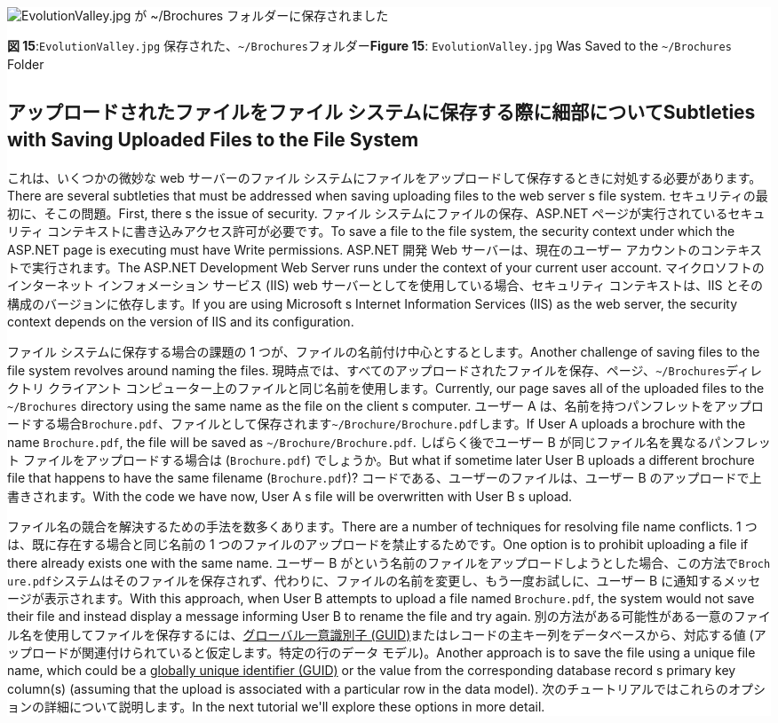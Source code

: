 
![EvolutionValley.jpg が ~/Brochures フォルダーに保存されました](uploading-files-vb/_static/image15.gif)

<span data-ttu-id="d2a6c-293">**図 15**:`EvolutionValley.jpg` 保存された、`~/Brochures`フォルダー</span><span class="sxs-lookup"><span data-stu-id="d2a6c-293">**Figure 15**: `EvolutionValley.jpg` Was Saved to the `~/Brochures` Folder</span></span>


## <a name="subtleties-with-saving-uploaded-files-to-the-file-system"></a><span data-ttu-id="d2a6c-294">アップロードされたファイルをファイル システムに保存する際に細部について</span><span class="sxs-lookup"><span data-stu-id="d2a6c-294">Subtleties with Saving Uploaded Files to the File System</span></span>

<span data-ttu-id="d2a6c-295">これは、いくつかの微妙な web サーバーのファイル システムにファイルをアップロードして保存するときに対処する必要があります。</span><span class="sxs-lookup"><span data-stu-id="d2a6c-295">There are several subtleties that must be addressed when saving uploading files to the web server s file system.</span></span> <span data-ttu-id="d2a6c-296">セキュリティの最初に、そこの問題。</span><span class="sxs-lookup"><span data-stu-id="d2a6c-296">First, there s the issue of security.</span></span> <span data-ttu-id="d2a6c-297">ファイル システムにファイルの保存、ASP.NET ページが実行されているセキュリティ コンテキストに書き込みアクセス許可が必要です。</span><span class="sxs-lookup"><span data-stu-id="d2a6c-297">To save a file to the file system, the security context under which the ASP.NET page is executing must have Write permissions.</span></span> <span data-ttu-id="d2a6c-298">ASP.NET 開発 Web サーバーは、現在のユーザー アカウントのコンテキストで実行されます。</span><span class="sxs-lookup"><span data-stu-id="d2a6c-298">The ASP.NET Development Web Server runs under the context of your current user account.</span></span> <span data-ttu-id="d2a6c-299">マイクロソフトのインターネット インフォメーション サービス (IIS) web サーバーとしてを使用している場合、セキュリティ コンテキストは、IIS とその構成のバージョンに依存します。</span><span class="sxs-lookup"><span data-stu-id="d2a6c-299">If you are using Microsoft s Internet Information Services (IIS) as the web server, the security context depends on the version of IIS and its configuration.</span></span>

<span data-ttu-id="d2a6c-300">ファイル システムに保存する場合の課題の 1 つが、ファイルの名前付け中心とするとします。</span><span class="sxs-lookup"><span data-stu-id="d2a6c-300">Another challenge of saving files to the file system revolves around naming the files.</span></span> <span data-ttu-id="d2a6c-301">現時点では、すべてのアップロードされたファイルを保存、ページ、`~/Brochures`ディレクトリ クライアント コンピューター上のファイルと同じ名前を使用します。</span><span class="sxs-lookup"><span data-stu-id="d2a6c-301">Currently, our page saves all of the uploaded files to the `~/Brochures` directory using the same name as the file on the client s computer.</span></span> <span data-ttu-id="d2a6c-302">ユーザー A は、名前を持つパンフレットをアップロードする場合`Brochure.pdf`、ファイルとして保存されます`~/Brochure/Brochure.pdf`します。</span><span class="sxs-lookup"><span data-stu-id="d2a6c-302">If User A uploads a brochure with the name `Brochure.pdf`, the file will be saved as `~/Brochure/Brochure.pdf`.</span></span> <span data-ttu-id="d2a6c-303">しばらく後でユーザー B が同じファイル名を異なるパンフレット ファイルをアップロードする場合は (`Brochure.pdf`) でしょうか。</span><span class="sxs-lookup"><span data-stu-id="d2a6c-303">But what if sometime later User B uploads a different brochure file that happens to have the same filename (`Brochure.pdf`)?</span></span> <span data-ttu-id="d2a6c-304">コードである、ユーザーのファイルは、ユーザー B のアップロードで上書きされます。</span><span class="sxs-lookup"><span data-stu-id="d2a6c-304">With the code we have now, User A s file will be overwritten with User B s upload.</span></span>

<span data-ttu-id="d2a6c-305">ファイル名の競合を解決するための手法を数多くあります。</span><span class="sxs-lookup"><span data-stu-id="d2a6c-305">There are a number of techniques for resolving file name conflicts.</span></span> <span data-ttu-id="d2a6c-306">1 つは、既に存在する場合と同じ名前の 1 つのファイルのアップロードを禁止するためです。</span><span class="sxs-lookup"><span data-stu-id="d2a6c-306">One option is to prohibit uploading a file if there already exists one with the same name.</span></span> <span data-ttu-id="d2a6c-307">ユーザー B がという名前のファイルをアップロードしようとした場合、この方法で`Brochure.pdf`システムはそのファイルを保存されず、代わりに、ファイルの名前を変更し、もう一度お試しに、ユーザー B に通知するメッセージが表示されます。</span><span class="sxs-lookup"><span data-stu-id="d2a6c-307">With this approach, when User B attempts to upload a file named `Brochure.pdf`, the system would not save their file and instead display a message informing User B to rename the file and try again.</span></span> <span data-ttu-id="d2a6c-308">別の方法がある可能性がある一意のファイル名を使用してファイルを保存するには、[グローバル一意識別子 (GUID)](http://en.wikipedia.org/wiki/Globally_Unique_Identifier)またはレコードの主キー列をデータベースから、対応する値 (アップロードが関連付けられていると仮定します。特定の行のデータ モデル)。</span><span class="sxs-lookup"><span data-stu-id="d2a6c-308">Another approach is to save the file using a unique file name, which could be a [globally unique identifier (GUID)](http://en.wikipedia.org/wiki/Globally_Unique_Identifier) or the value from the corresponding database record s primary key column(s) (assuming that the upload is associated with a particular row in the data model).</span></span> <span data-ttu-id="d2a6c-309">次のチュートリアルではこれらのオプションの詳細について説明します。</span><span class="sxs-lookup"><span data-stu-id="d2a6c-309">In the next tutorial we'll explore these options in more detail.</span></span>
